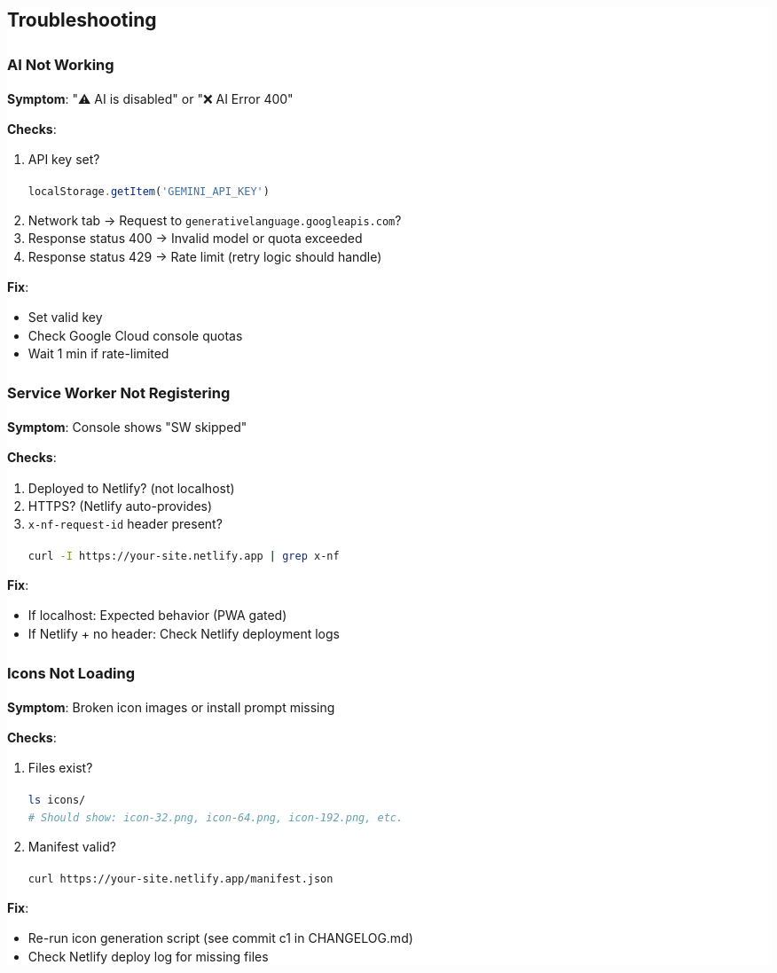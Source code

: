 
## Troubleshooting

### AI Not Working

**Symptom**: "⚠️ AI is disabled" or "❌ AI Error 400"

**Checks**:
1. API key set?
   ```javascript
   localStorage.getItem('GEMINI_API_KEY')
   ```
2. Network tab → Request to `generativelanguage.googleapis.com`?
3. Response status 400 → Invalid model or quota exceeded
4. Response status 429 → Rate limit (retry logic should handle)

**Fix**:
- Set valid key
- Check Google Cloud console quotas
- Wait 1 min if rate-limited

### Service Worker Not Registering

**Symptom**: Console shows "SW skipped"

**Checks**:
1. Deployed to Netlify? (not localhost)
2. HTTPS? (Netlify auto-provides)
3. `x-nf-request-id` header present?
   ```bash
   curl -I https://your-site.netlify.app | grep x-nf
   ```

**Fix**:
- If localhost: Expected behavior (PWA gated)
- If Netlify + no header: Check Netlify deployment logs

### Icons Not Loading

**Symptom**: Broken icon images or install prompt missing

**Checks**:
1. Files exist?
   ```bash
   ls icons/
   # Should show: icon-32.png, icon-64.png, icon-192.png, etc.
   ```
2. Manifest valid?
   ```bash
   curl https://your-site.netlify.app/manifest.json
   ```

**Fix**:
- Re-run icon generation script (see commit c1 in CHANGELOG.md)
- Check Netlify deploy log for missing files
